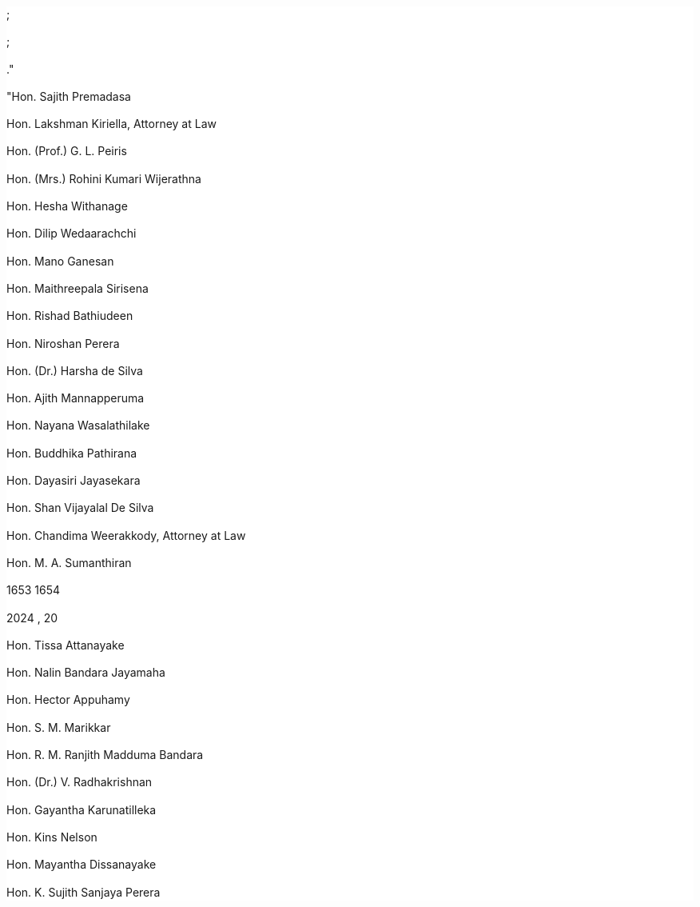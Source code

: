 ;

;

."

"Hon. Sajith Premadasa

Hon. Lakshman Kiriella, Attorney at Law

Hon. (Prof.) G. L. Peiris

Hon. (Mrs.) Rohini Kumari Wijerathna

Hon. Hesha Withanage

Hon. Dilip Wedaarachchi

Hon. Mano Ganesan

Hon. Maithreepala Sirisena

Hon. Rishad Bathiudeen

Hon. Niroshan Perera

Hon. (Dr.) Harsha de Silva

Hon. Ajith Mannapperuma

Hon. Nayana Wasalathilake

Hon. Buddhika Pathirana

Hon. Dayasiri Jayasekara

Hon. Shan Vijayalal De Silva

Hon. Chandima Weerakkody, Attorney at Law

Hon. M. A. Sumanthiran

1653 1654

2024 , 20

Hon. Tissa Attanayake

Hon. Nalin Bandara Jayamaha

Hon. Hector Appuhamy

Hon. S. M. Marikkar

Hon. R. M. Ranjith Madduma Bandara

Hon. (Dr.) V. Radhakrishnan

Hon. Gayantha Karunatilleka

Hon. Kins Nelson

Hon. Mayantha Dissanayake

Hon. K. Sujith Sanjaya Perera
